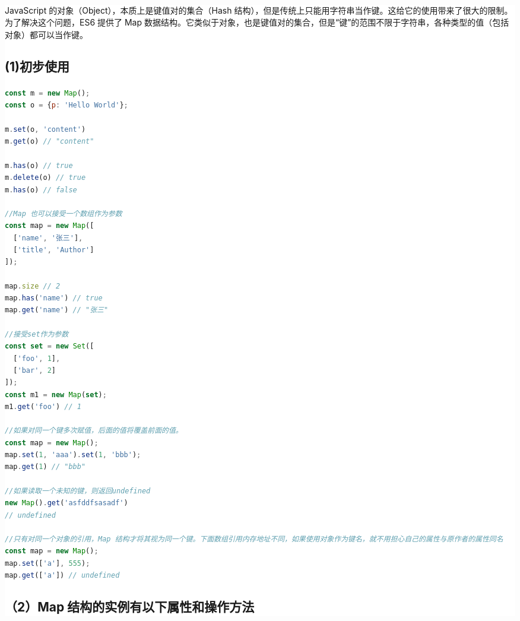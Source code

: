 JavaScript 的对象（Object），本质上是键值对的集合（Hash 结构），但是传统上只能用字符串当作键。这给它的使用带来了很大的限制。为了解决这个问题，ES6 提供了 Map 数据结构。它类似于对象，也是键值对的集合，但是“键”的范围不限于字符串，各种类型的值（包括对象）都可以当作键。

## (1)初步使用

```javascript
const m = new Map();
const o = {p: 'Hello World'};

m.set(o, 'content')
m.get(o) // "content"

m.has(o) // true
m.delete(o) // true
m.has(o) // false

//Map 也可以接受一个数组作为参数
const map = new Map([
  ['name', '张三'],
  ['title', 'Author']
]);

map.size // 2
map.has('name') // true
map.get('name') // "张三"

//接受set作为参数
const set = new Set([
  ['foo', 1],
  ['bar', 2]
]);
const m1 = new Map(set);
m1.get('foo') // 1

//如果对同一个键多次赋值，后面的值将覆盖前面的值。
const map = new Map();
map.set(1, 'aaa').set(1, 'bbb');
map.get(1) // "bbb"

//如果读取一个未知的键，则返回undefined
new Map().get('asfddfsasadf')
// undefined

//只有对同一个对象的引用，Map 结构才将其视为同一个键。下面数组引用内存地址不同，如果使用对象作为键名，就不用担心自己的属性与原作者的属性同名
const map = new Map();   
map.set(['a'], 555); 
map.get(['a']) // undefined


```

## （2）Map 结构的实例有以下属性和操作方法


  [name]: 'zhangsan'